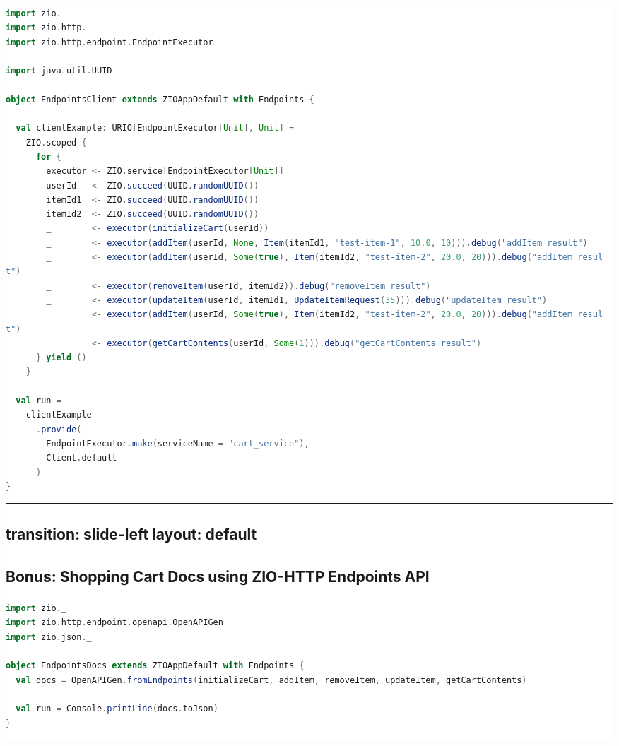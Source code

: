 ```scala {1-5|7|12|13-15|16-22|26-31} {maxHeight:'400px'}
import zio._
import zio.http._
import zio.http.endpoint.EndpointExecutor

import java.util.UUID

object EndpointsClient extends ZIOAppDefault with Endpoints {

  val clientExample: URIO[EndpointExecutor[Unit], Unit] =
    ZIO.scoped {
      for {
        executor <- ZIO.service[EndpointExecutor[Unit]]
        userId   <- ZIO.succeed(UUID.randomUUID())
        itemId1  <- ZIO.succeed(UUID.randomUUID())
        itemId2  <- ZIO.succeed(UUID.randomUUID())
        _        <- executor(initializeCart(userId))
        _        <- executor(addItem(userId, None, Item(itemId1, "test-item-1", 10.0, 10))).debug("addItem result")
        _        <- executor(addItem(userId, Some(true), Item(itemId2, "test-item-2", 20.0, 20))).debug("addItem result")
        _        <- executor(removeItem(userId, itemId2)).debug("removeItem result")
        _        <- executor(updateItem(userId, itemId1, UpdateItemRequest(35))).debug("updateItem result")
        _        <- executor(addItem(userId, Some(true), Item(itemId2, "test-item-2", 20.0, 20))).debug("addItem result")
        _        <- executor(getCartContents(userId, Some(1))).debug("getCartContents result")
      } yield ()
    }

  val run =
    clientExample
      .provide(
        EndpointExecutor.make(serviceName = "cart_service"),
        Client.default
      )
}
```

---
transition: slide-left
layout: default
---

## Bonus: Shopping Cart Docs using **ZIO-HTTP Endpoints API**

```scala {1-3|5|6|8} {maxHeight:'400px'}
import zio._
import zio.http.endpoint.openapi.OpenAPIGen
import zio.json._

object EndpointsDocs extends ZIOAppDefault with Endpoints {
  val docs = OpenAPIGen.fromEndpoints(initializeCart, addItem, removeItem, updateItem, getCartContents)

  val run = Console.printLine(docs.toJson)
}
```

---
